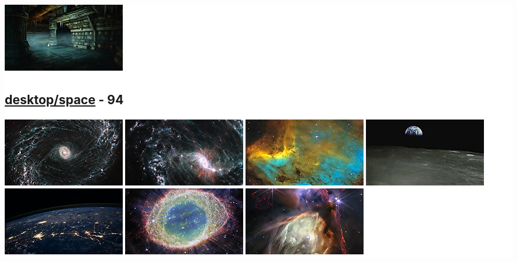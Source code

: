 [![YcqXdiz.jpg](/.internals/thumbnails/desktop/skyrim%20art/YcqXdiz.jpg "YcqXdiz.jpg")](https://raw.githubusercontent.com/buckmanc/Wallpapers/main/desktop/skyrim%20art/YcqXdiz.jpg)

<a id="desktop-space"></a>

## [desktop/space](/desktop/space/README.MD) - 94
[![81ad2655d87027fb Intricate Networks Of Gas and Dust In Nearby Galaxies 2 by JWST](/.internals/thumbnails/desktop/space/81ad2655d87027fb_Intricate_Networks_of_Gas_and_Dust_in_Nearby_Galaxies_2_by_JWST.png "81ad2655d87027fb Intricate Networks Of Gas and Dust In Nearby Galaxies 2 by JWST")](https://raw.githubusercontent.com/buckmanc/Wallpapers/main/desktop/space/81ad2655d87027fb_Intricate_Networks_of_Gas_and_Dust_in_Nearby_Galaxies_2_by_JWST.png)
[![82686c93cb75b4cb Intricate Networks Of Gas and Dust In Nearby Galaxies 1 by JWST](/.internals/thumbnails/desktop/space/82686c93cb75b4cb_Intricate_Networks_of_Gas_and_Dust_in_Nearby_Galaxies_1_by_JWST.png "82686c93cb75b4cb Intricate Networks Of Gas and Dust In Nearby Galaxies 1 by JWST")](https://raw.githubusercontent.com/buckmanc/Wallpapers/main/desktop/space/82686c93cb75b4cb_Intricate_Networks_of_Gas_and_Dust_in_Nearby_Galaxies_1_by_JWST.png)
[![845e1de1ef1629c5_chen-liu-kZH8X0q4Nvo-unsplash.jpg](/.internals/thumbnails/desktop/space/845e1de1ef1629c5_chen-liu-kZH8X0q4Nvo-unsplash.jpg "845e1de1ef1629c5_chen-liu-kZH8X0q4Nvo-unsplash.jpg")](https://raw.githubusercontent.com/buckmanc/Wallpapers/main/desktop/space/845e1de1ef1629c5_chen-liu-kZH8X0q4Nvo-unsplash.jpg)
[![847e13e1336e4e8e_nasa-B7Q0Rv9jTkU-unsplash.jpg](/.internals/thumbnails/desktop/space/847e13e1336e4e8e_nasa-B7Q0Rv9jTkU-unsplash.jpg "847e13e1336e4e8e_nasa-B7Q0Rv9jTkU-unsplash.jpg")](https://raw.githubusercontent.com/buckmanc/Wallpapers/main/desktop/space/847e13e1336e4e8e_nasa-B7Q0Rv9jTkU-unsplash.jpg)
[![851e78e3c89c9778_nasa-Q1p7bh3SHj8-unsplash.jpg](/.internals/thumbnails/desktop/space/851e78e3c89c9778_nasa-Q1p7bh3SHj8-unsplash.jpg "851e78e3c89c9778_nasa-Q1p7bh3SHj8-unsplash.jpg")](https://raw.githubusercontent.com/buckmanc/Wallpapers/main/desktop/space/851e78e3c89c9778_nasa-Q1p7bh3SHj8-unsplash.jpg)
[![8796784a73649f92 Intricate Details In The Remains Of A Dying Star NIRCam Image by JWST](/.internals/thumbnails/desktop/space/8796784a73649f92_Intricate_Details_in_the_Remains_of_a_Dying_Star_NIRCam_image_by_JWST.jpg "8796784a73649f92 Intricate Details In The Remains Of A Dying Star NIRCam Image by JWST")](https://raw.githubusercontent.com/buckmanc/Wallpapers/main/desktop/space/8796784a73649f92_Intricate_Details_in_the_Remains_of_a_Dying_Star_NIRCam_image_by_JWST.jpg)
[![89b833cb693236e6 Close Up On Birth Of Sun Like Stars by JWST](/.internals/thumbnails/desktop/space/89b833cb693236e6_Close-up_on_Birth_of_Sun-like_Stars_by_JWST.png "89b833cb693236e6 Close Up On Birth Of Sun Like Stars by JWST")](https://raw.githubusercontent.com/buckmanc/Wallpapers/main/desktop/space/89b833cb693236e6_Close-up_on_Birth_of_Sun-like_Stars_by_JWST.png)